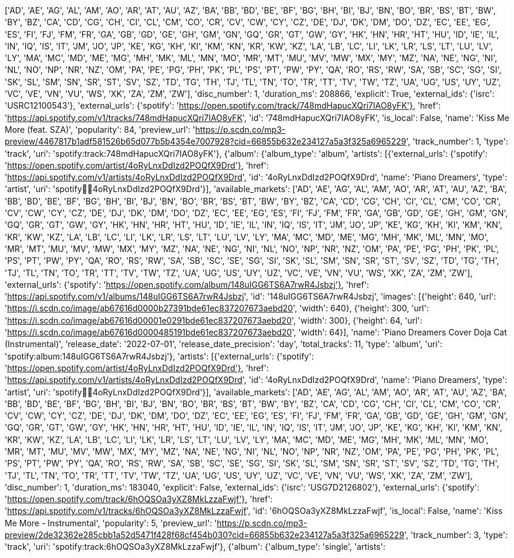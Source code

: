 ['AD', 'AE', 'AG', 'AL', 'AM', 'AO', 'AR', 'AT', 'AU', 'AZ', 'BA', 'BB', 'BD', 'BE', 'BF', 'BG', 'BH', 'BI', 'BJ', 'BN', 'BO', 'BR', 'BS', 'BT', 'BW', 'BY', 'BZ', 'CA', 'CD', 'CG', 'CH', 'CI', 'CL', 'CM', 'CO', 'CR', 'CV', 'CW', 'CY', 'CZ', 'DE', 'DJ', 'DK', 'DM', 'DO', 'DZ', 'EC', 'EE', 'EG', 'ES', 'FI', 'FJ', 'FM', 'FR', 'GA', 'GB', 'GD', 'GE', 'GH', 'GM', 'GN', 'GQ', 'GR', 'GT', 'GW', 'GY', 'HK', 'HN', 'HR', 'HT', 'HU', 'ID', 'IE', 'IL', 'IN', 'IQ', 'IS', 'IT', 'JM', 'JO', 'JP', 'KE', 'KG', 'KH', 'KI', 'KM', 'KN', 'KR', 'KW', 'KZ', 'LA', 'LB', 'LC', 'LI', 'LK', 'LR', 'LS', 'LT', 'LU', 'LV', 'LY', 'MA', 'MC', 'MD', 'ME', 'MG', 'MH', 'MK', 'ML', 'MN', 'MO', 'MR', 'MT', 'MU', 'MV', 'MW', 'MX', 'MY', 'MZ', 'NA', 'NE', 'NG', 'NI', 'NL', 'NO', 'NP', 'NR', 'NZ', 'OM', 'PA', 'PE', 'PG', 'PH', 'PK', 'PL', 'PS', 'PT', 'PW', 'PY', 'QA', 'RO', 'RS', 'RW', 'SA', 'SB', 'SC', 'SG', 'SI', 'SK', 'SL', 'SM', 'SN', 'SR', 'ST', 'SV', 'SZ', 'TD', 'TG', 'TH', 'TJ', 'TL', 'TN', 'TO', 'TR', 'TT', 'TV', 'TW', 'TZ', 'UA', 'UG', 'US', 'UY', 'UZ', 'VC', 'VE', 'VN', 'VU', 'WS', 'XK', 'ZA', 'ZM', 'ZW'], 'disc_number': 1, 'duration_ms': 208866, 'explicit': True, 'external_ids': {'isrc': 'USRC12100543'}, 'external_urls': {'spotify': 'https://open.spotify.com/track/748mdHapucXQri7IAO8yFK'}, 'href': 'https://api.spotify.com/v1/tracks/748mdHapucXQri7IAO8yFK', 'id': '748mdHapucXQri7IAO8yFK', 'is_local': False, 'name': 'Kiss Me More (feat. SZA)', 'popularity': 84, 'preview_url': 'https://p.scdn.co/mp3-preview/4467817b1adf581526b65d077b5b4354e7007928?cid=66855b632e234127a5a3f325a6965229', 'track_number': 1, 'type': 'track', 'uri': 'spotify:track:748mdHapucXQri7IAO8yFK'}, {'album': {'album_type': 'album', 'artists': [{'external_urls': {'spotify': 'https://open.spotify.com/artist/4oRyLnxDdIzd2POQfX9Drd'}, 'href': 'https://api.spotify.com/v1/artists/4oRyLnxDdIzd2POQfX9Drd', 'id': '4oRyLnxDdIzd2POQfX9Drd', 'name': 'Piano Dreamers', 'type': 'artist', 'uri': 'spotify:artist:4oRyLnxDdIzd2POQfX9Drd'}], 'available_markets': ['AD', 'AE', 'AG', 'AL', 'AM', 'AO', 'AR', 'AT', 'AU', 'AZ', 'BA', 'BB', 'BD', 'BE', 'BF', 'BG', 'BH', 'BI', 'BJ', 'BN', 'BO', 'BR', 'BS', 'BT', 'BW', 'BY', 'BZ', 'CA', 'CD', 'CG', 'CH', 'CI', 'CL', 'CM', 'CO', 'CR', 'CV', 'CW', 'CY', 'CZ', 'DE', 'DJ', 'DK', 'DM', 'DO', 'DZ', 'EC', 'EE', 'EG', 'ES', 'FI', 'FJ', 'FM', 'FR', 'GA', 'GB', 'GD', 'GE', 'GH', 'GM', 'GN', 'GQ', 'GR', 'GT', 'GW', 'GY', 'HK', 'HN', 'HR', 'HT', 'HU', 'ID', 'IE', 'IL', 'IN', 'IQ', 'IS', 'IT', 'JM', 'JO', 'JP', 'KE', 'KG', 'KH', 'KI', 'KM', 'KN', 'KR', 'KW', 'KZ', 'LA', 'LB', 'LC', 'LI', 'LK', 'LR', 'LS', 'LT', 'LU', 'LV', 'LY', 'MA', 'MC', 'MD', 'ME', 'MG', 'MH', 'MK', 'ML', 'MN', 'MO', 'MR', 'MT', 'MU', 'MV', 'MW', 'MX', 'MY', 'MZ', 'NA', 'NE', 'NG', 'NI', 'NL', 'NO', 'NP', 'NR', 'NZ', 'OM', 'PA', 'PE', 'PG', 'PH', 'PK', 'PL', 'PS', 'PT', 'PW', 'PY', 'QA', 'RO', 'RS', 'RW', 'SA', 'SB', 'SC', 'SE', 'SG', 'SI', 'SK', 'SL', 'SM', 'SN', 'SR', 'ST', 'SV', 'SZ', 'TD', 'TG', 'TH', 'TJ', 'TL', 'TN', 'TO', 'TR', 'TT', 'TV', 'TW', 'TZ', 'UA', 'UG', 'US', 'UY', 'UZ', 'VC', 'VE', 'VN', 'VU', 'WS', 'XK', 'ZA', 'ZM', 'ZW'], 'external_urls': {'spotify': 'https://open.spotify.com/album/148uIGG6TS6A7rwR4Jsbzj'}, 'href': 'https://api.spotify.com/v1/albums/148uIGG6TS6A7rwR4Jsbzj', 'id': '148uIGG6TS6A7rwR4Jsbzj', 'images': [{'height': 640, 'url': 'https://i.scdn.co/image/ab67616d0000b27391bde61ec837207673aebd20', 'width': 640}, {'height': 300, 'url': 'https://i.scdn.co/image/ab67616d00001e0291bde61ec837207673aebd20', 'width': 300}, {'height': 64, 'url': 'https://i.scdn.co/image/ab67616d0000485191bde61ec837207673aebd20', 'width': 64}], 'name': 'Piano Dreamers Cover Doja Cat (Instrumental)', 'release_date': '2022-07-01', 'release_date_precision': 'day', 'total_tracks': 11, 'type': 'album', 'uri': 'spotify:album:148uIGG6TS6A7rwR4Jsbzj'}, 'artists': [{'external_urls': {'spotify': 'https://open.spotify.com/artist/4oRyLnxDdIzd2POQfX9Drd'}, 'href': 'https://api.spotify.com/v1/artists/4oRyLnxDdIzd2POQfX9Drd', 'id': '4oRyLnxDdIzd2POQfX9Drd', 'name': 'Piano Dreamers', 'type': 'artist', 'uri': 'spotify:artist:4oRyLnxDdIzd2POQfX9Drd'}], 'available_markets': ['AD', 'AE', 'AG', 'AL', 'AM', 'AO', 'AR', 'AT', 'AU', 'AZ', 'BA', 'BB', 'BD', 'BE', 'BF', 'BG', 'BH', 'BI', 'BJ', 'BN', 'BO', 'BR', 'BS', 'BT', 'BW', 'BY', 'BZ', 'CA', 'CD', 'CG', 'CH', 'CI', 'CL', 'CM', 'CO', 'CR', 'CV', 'CW', 'CY', 'CZ', 'DE', 'DJ', 'DK', 'DM', 'DO', 'DZ', 'EC', 'EE', 'EG', 'ES', 'FI', 'FJ', 'FM', 'FR', 'GA', 'GB', 'GD', 'GE', 'GH', 'GM', 'GN', 'GQ', 'GR', 'GT', 'GW', 'GY', 'HK', 'HN', 'HR', 'HT', 'HU', 'ID', 'IE', 'IL', 'IN', 'IQ', 'IS', 'IT', 'JM', 'JO', 'JP', 'KE', 'KG', 'KH', 'KI', 'KM', 'KN', 'KR', 'KW', 'KZ', 'LA', 'LB', 'LC', 'LI', 'LK', 'LR', 'LS', 'LT', 'LU', 'LV', 'LY', 'MA', 'MC', 'MD', 'ME', 'MG', 'MH', 'MK', 'ML', 'MN', 'MO', 'MR', 'MT', 'MU', 'MV', 'MW', 'MX', 'MY', 'MZ', 'NA', 'NE', 'NG', 'NI', 'NL', 'NO', 'NP', 'NR', 'NZ', 'OM', 'PA', 'PE', 'PG', 'PH', 'PK', 'PL', 'PS', 'PT', 'PW', 'PY', 'QA', 'RO', 'RS', 'RW', 'SA', 'SB', 'SC', 'SE', 'SG', 'SI', 'SK', 'SL', 'SM', 'SN', 'SR', 'ST', 'SV', 'SZ', 'TD', 'TG', 'TH', 'TJ', 'TL', 'TN', 'TO', 'TR', 'TT', 'TV', 'TW', 'TZ', 'UA', 'UG', 'US', 'UY', 'UZ', 'VC', 'VE', 'VN', 'VU', 'WS', 'XK', 'ZA', 'ZM', 'ZW'], 'disc_number': 1, 'duration_ms': 183040, 'explicit': False, 'external_ids': {'isrc': 'USG7D2126802'}, 'external_urls': {'spotify': 'https://open.spotify.com/track/6hOQSOa3yXZ8MkLzzaFwjf'}, 'href': 'https://api.spotify.com/v1/tracks/6hOQSOa3yXZ8MkLzzaFwjf', 'id': '6hOQSOa3yXZ8MkLzzaFwjf', 'is_local': False, 'name': 'Kiss Me More - Instrumental', 'popularity': 5, 'preview_url': 'https://p.scdn.co/mp3-preview/2de32362e285cbb1a52d5471f428f68cf454b030?cid=66855b632e234127a5a3f325a6965229', 'track_number': 3, 'type': 'track', 'uri': 'spotify:track:6hOQSOa3yXZ8MkLzzaFwjf'}, {'album': {'album_type': 'single', 'artists':